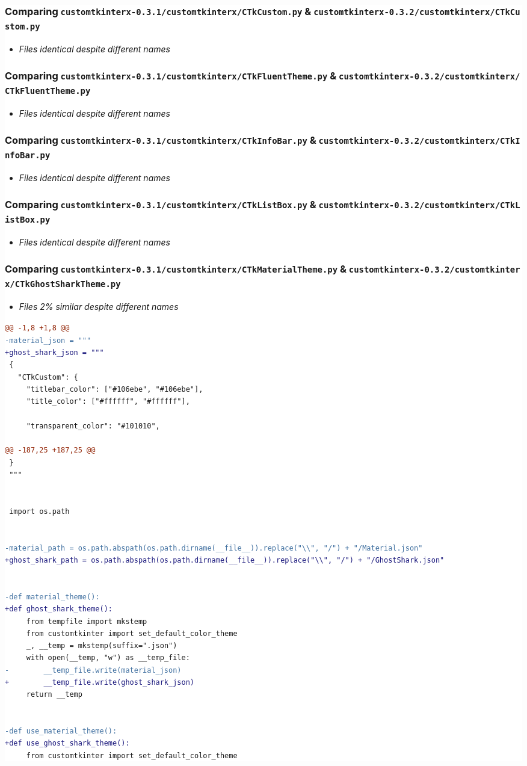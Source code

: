 ### Comparing `customtkinterx-0.3.1/customtkinterx/CTkCustom.py` & `customtkinterx-0.3.2/customtkinterx/CTkCustom.py`

 * *Files identical despite different names*

### Comparing `customtkinterx-0.3.1/customtkinterx/CTkFluentTheme.py` & `customtkinterx-0.3.2/customtkinterx/CTkFluentTheme.py`

 * *Files identical despite different names*

### Comparing `customtkinterx-0.3.1/customtkinterx/CTkInfoBar.py` & `customtkinterx-0.3.2/customtkinterx/CTkInfoBar.py`

 * *Files identical despite different names*

### Comparing `customtkinterx-0.3.1/customtkinterx/CTkListBox.py` & `customtkinterx-0.3.2/customtkinterx/CTkListBox.py`

 * *Files identical despite different names*

### Comparing `customtkinterx-0.3.1/customtkinterx/CTkMaterialTheme.py` & `customtkinterx-0.3.2/customtkinterx/CTkGhostSharkTheme.py`

 * *Files 2% similar despite different names*

```diff
@@ -1,8 +1,8 @@
-material_json = """
+ghost_shark_json = """
 {
   "CTkCustom": {
     "titlebar_color": ["#106ebe", "#106ebe"],
     "title_color": ["#ffffff", "#ffffff"],
 
     "transparent_color": "#101010",
 
@@ -187,25 +187,25 @@
 }
 """
 
 
 import os.path
 
 
-material_path = os.path.abspath(os.path.dirname(__file__)).replace("\\", "/") + "/Material.json"
+ghost_shark_path = os.path.abspath(os.path.dirname(__file__)).replace("\\", "/") + "/GhostShark.json"
 
 
-def material_theme():
+def ghost_shark_theme():
     from tempfile import mkstemp
     from customtkinter import set_default_color_theme
     _, __temp = mkstemp(suffix=".json")
     with open(__temp, "w") as __temp_file:
-        __temp_file.write(material_json)
+        __temp_file.write(ghost_shark_json)
     return __temp
 
 
-def use_material_theme():
+def use_ghost_shark_theme():
     from customtkinter import set_default_color_theme
```